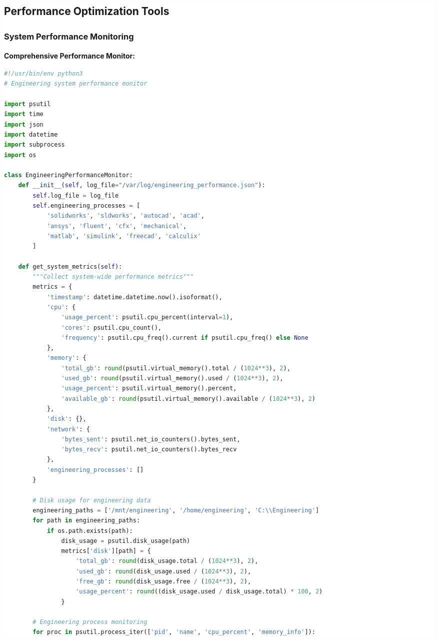 ## Performance Optimization Tools

### System Performance Monitoring

**Comprehensive Performance Monitor:**

```python
#!/usr/bin/env python3
# Engineering system performance monitor

import psutil
import time
import json
import datetime
import subprocess
import os

class EngineeringPerformanceMonitor:
    def __init__(self, log_file="/var/log/engineering_performance.json"):
        self.log_file = log_file
        self.engineering_processes = [
            'solidworks', 'sldworks', 'autocad', 'acad',
            'ansys', 'fluent', 'cfx', 'mechanical',
            'matlab', 'simulink', 'freecad', 'calculix'
        ]
    
    def get_system_metrics(self):
        """Collect system-wide performance metrics"""
        metrics = {
            'timestamp': datetime.datetime.now().isoformat(),
            'cpu': {
                'usage_percent': psutil.cpu_percent(interval=1),
                'cores': psutil.cpu_count(),
                'frequency': psutil.cpu_freq().current if psutil.cpu_freq() else None
            },
            'memory': {
                'total_gb': round(psutil.virtual_memory().total / (1024**3), 2),
                'used_gb': round(psutil.virtual_memory().used / (1024**3), 2),
                'usage_percent': psutil.virtual_memory().percent,
                'available_gb': round(psutil.virtual_memory().available / (1024**3), 2)
            },
            'disk': {},
            'network': {
                'bytes_sent': psutil.net_io_counters().bytes_sent,
                'bytes_recv': psutil.net_io_counters().bytes_recv
            },
            'engineering_processes': []
        }
        
        # Disk usage for engineering data
        engineering_paths = ['/mnt/engineering', '/home/engineering', 'C:\\Engineering']
        for path in engineering_paths:
            if os.path.exists(path):
                disk_usage = psutil.disk_usage(path)
                metrics['disk'][path] = {
                    'total_gb': round(disk_usage.total / (1024**3), 2),
                    'used_gb': round(disk_usage.used / (1024**3), 2),
                    'free_gb': round(disk_usage.free / (1024**3), 2),
                    'usage_percent': round((disk_usage.used / disk_usage.total) * 100, 2)
                }
        
        # Engineering process monitoring
        for proc in psutil.process_iter(['pid', 'name', 'cpu_percent', 'memory_info']):
```